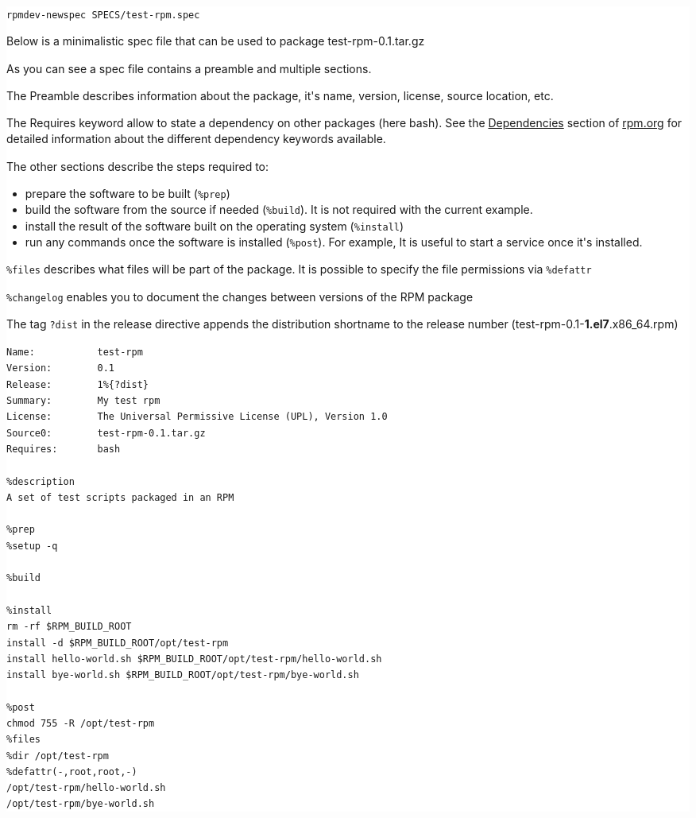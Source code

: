     rpmdev-newspec SPECS/test-rpm.spec

Below is a minimalistic spec file that can be used to
package test-rpm-0.1.tar.gz

As you can see a spec file contains a preamble and multiple sections.

The Preamble describes information about the package, it\'s name,
version, license, source location, etc.

The Requires keyword allow to state a dependency on other packages (here
bash). See the
[Dependencies](https://rpm.org/user_doc/dependencies.html) section of
[rpm.org](https://rpm.org/) for detailed information about the different
dependency keywords available.

The other sections describe the steps required to:

- prepare the software to be built (`%prep`)
- build the software from the source if needed (`%build`). It is not
  required with the current example.
- install the result of the software built on the operating system
  (`%install`)
- run any commands once the software is installed (`%post`). For
  example, It is useful to start a service once it\'s installed.

`%files` describes what files will be part of the package. It is possible
to specify the file permissions via `%defattr`

`%changelog` enables you to document the changes between versions of the RPM
package

The tag `?dist` in the release directive appends the distribution
shortname to the release number (test-rpm-0.1-**1.el7**.x86\_64.rpm)

    Name:           test-rpm
    Version:        0.1
    Release:        1%{?dist}
    Summary:        My test rpm
    License:        The Universal Permissive License (UPL), Version 1.0
    Source0:        test-rpm-0.1.tar.gz
    Requires:       bash

    %description
    A set of test scripts packaged in an RPM

    %prep
    %setup -q

    %build

    %install
    rm -rf $RPM_BUILD_ROOT
    install -d $RPM_BUILD_ROOT/opt/test-rpm
    install hello-world.sh $RPM_BUILD_ROOT/opt/test-rpm/hello-world.sh
    install bye-world.sh $RPM_BUILD_ROOT/opt/test-rpm/bye-world.sh

    %post
    chmod 755 -R /opt/test-rpm
    %files
    %dir /opt/test-rpm
    %defattr(-,root,root,-)
    /opt/test-rpm/hello-world.sh
    /opt/test-rpm/bye-world.sh
